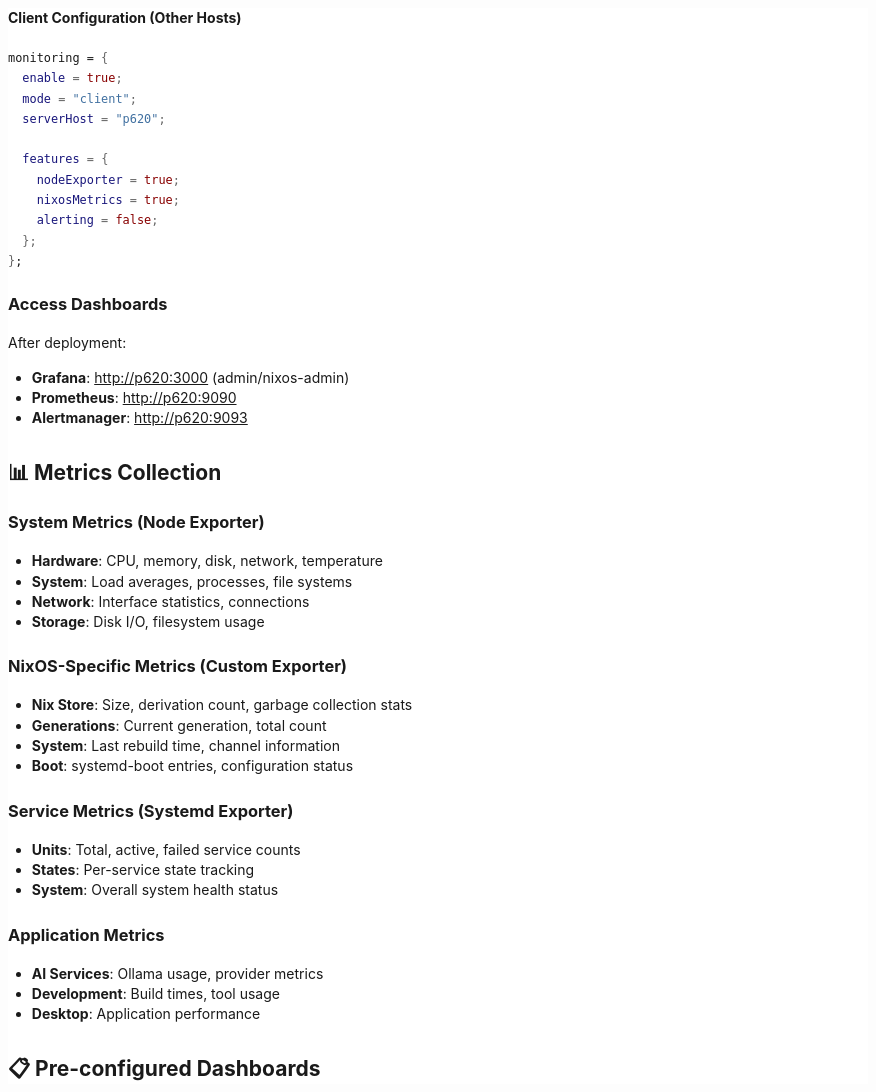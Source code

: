 #### **Client Configuration (Other Hosts)**

```nix
monitoring = {
  enable = true;
  mode = "client";
  serverHost = "p620";

  features = {
    nodeExporter = true;
    nixosMetrics = true;
    alerting = false;
  };
};
```

### **Access Dashboards**

After deployment:

- **Grafana**: <http://p620:3000> (admin/nixos-admin)
- **Prometheus**: <http://p620:9090>
- **Alertmanager**: <http://p620:9093>

## 📊 Metrics Collection

### **System Metrics (Node Exporter)**

- **Hardware**: CPU, memory, disk, network, temperature
- **System**: Load averages, processes, file systems
- **Network**: Interface statistics, connections
- **Storage**: Disk I/O, filesystem usage

### **NixOS-Specific Metrics (Custom Exporter)**

- **Nix Store**: Size, derivation count, garbage collection stats
- **Generations**: Current generation, total count
- **System**: Last rebuild time, channel information
- **Boot**: systemd-boot entries, configuration status

### **Service Metrics (Systemd Exporter)**

- **Units**: Total, active, failed service counts
- **States**: Per-service state tracking
- **System**: Overall system health status

### **Application Metrics**

- **AI Services**: Ollama usage, provider metrics
- **Development**: Build times, tool usage
- **Desktop**: Application performance

## 📋 Pre-configured Dashboards
